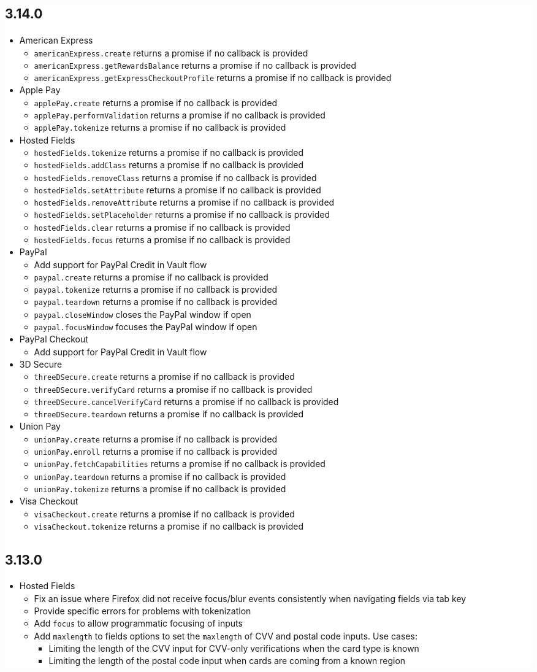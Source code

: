 ## 3.14.0

* American Express
  * `americanExpress.create` returns a promise if no callback is provided
  * `americanExpress.getRewardsBalance` returns a promise if no callback is provided
  * `americanExpress.getExpressCheckoutProfile` returns a promise if no callback is provided
* Apple Pay
  * `applePay.create` returns a promise if no callback is provided
  * `applePay.performValidation` returns a promise if no callback is provided
  * `applePay.tokenize` returns a promise if no callback is provided
* Hosted Fields
  * `hostedFields.tokenize` returns a promise if no callback is provided
  * `hostedFields.addClass` returns a promise if no callback is provided
  * `hostedFields.removeClass` returns a promise if no callback is provided
  * `hostedFields.setAttribute` returns a promise if no callback is provided
  * `hostedFields.removeAttribute` returns a promise if no callback is provided
  * `hostedFields.setPlaceholder` returns a promise if no callback is provided
  * `hostedFields.clear` returns a promise if no callback is provided
  * `hostedFields.focus` returns a promise if no callback is provided
* PayPal
  * Add support for PayPal Credit in Vault flow
  * `paypal.create` returns a promise if no callback is provided
  * `paypal.tokenize` returns a promise if no callback is provided
  * `paypal.teardown` returns a promise if no callback is provided
  * `paypal.closeWindow` closes the PayPal window if open
  * `paypal.focusWindow` focuses the PayPal window if open
* PayPal Checkout
  * Add support for PayPal Credit in Vault flow
* 3D Secure
  * `threeDSecure.create` returns a promise if no callback is provided
  * `threeDSecure.verifyCard` returns a promise if no callback is provided
  * `threeDSecure.cancelVerifyCard` returns a promise if no callback is provided
  * `threeDSecure.teardown` returns a promise if no callback is provided
* Union Pay
  * `unionPay.create` returns a promise if no callback is provided
  * `unionPay.enroll` returns a promise if no callback is provided
  * `unionPay.fetchCapabilities` returns a promise if no callback is provided
  * `unionPay.teardown` returns a promise if no callback is provided
  * `unionPay.tokenize` returns a promise if no callback is provided
* Visa Checkout
  * `visaCheckout.create` returns a promise if no callback is provided
  * `visaCheckout.tokenize` returns a promise if no callback is provided

## 3.13.0

* Hosted Fields
  * Fix an issue where Firefox did not receive focus/blur events consistently when navigating fields via tab key
  * Provide specific errors for problems with tokenization
  * Add `focus` to allow programmatic focusing of inputs
  * Add `maxlength` to fields options to set the `maxlength` of CVV and postal code inputs. Use cases:
    * Limiting the length of the CVV input for CVV-only verifications when the card type is known
    * Limiting the length of the postal code input when cards are coming from a known region
